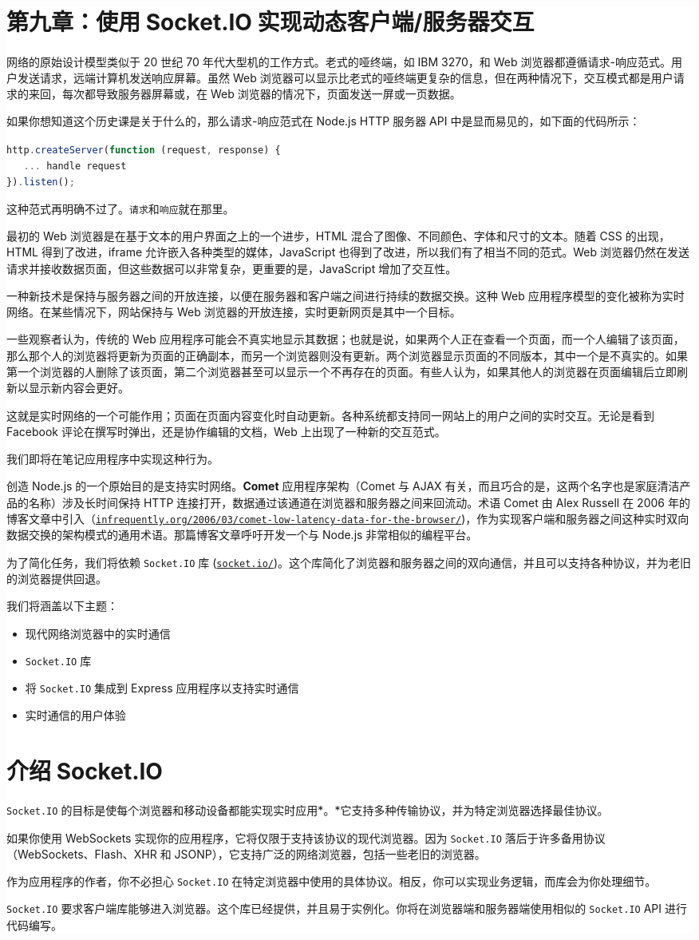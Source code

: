 # 第九章：使用 Socket.IO 实现动态客户端/服务器交互

网络的原始设计模型类似于 20 世纪 70 年代大型机的工作方式。老式的哑终端，如 IBM 3270，和 Web 浏览器都遵循请求-响应范式。用户发送请求，远端计算机发送响应屏幕。虽然 Web 浏览器可以显示比老式的哑终端更复杂的信息，但在两种情况下，交互模式都是用户请求的来回，每次都导致服务器屏幕或，在 Web 浏览器的情况下，页面发送一屏或一页数据。

如果你想知道这个历史课是关于什么的，那么请求-响应范式在 Node.js HTTP 服务器 API 中是显而易见的，如下面的代码所示：

```js
http.createServer(function (request, response) {
   ... handle request
}).listen();
```

这种范式再明确不过了。`请求`和`响应`就在那里。

最初的 Web 浏览器是在基于文本的用户界面之上的一个进步，HTML 混合了图像、不同颜色、字体和尺寸的文本。随着 CSS 的出现，HTML 得到了改进，iframe 允许嵌入各种类型的媒体，JavaScript 也得到了改进，所以我们有了相当不同的范式。Web 浏览器仍然在发送请求并接收数据页面，但这些数据可以非常复杂，更重要的是，JavaScript 增加了交互性。

一种新技术是保持与服务器之间的开放连接，以便在服务器和客户端之间进行持续的数据交换。这种 Web 应用程序模型的变化被称为实时网络。在某些情况下，网站保持与 Web 浏览器的开放连接，实时更新网页是其中一个目标。

一些观察者认为，传统的 Web 应用程序可能会不真实地显示其数据；也就是说，如果两个人正在查看一个页面，而一个人编辑了该页面，那么那个人的浏览器将更新为页面的正确副本，而另一个浏览器则没有更新。两个浏览器显示页面的不同版本，其中一个是不真实的。如果第一个浏览器的人删除了该页面，第二个浏览器甚至可以显示一个不再存在的页面。有些人认为，如果其他人的浏览器在页面编辑后立即刷新以显示新内容会更好。

这就是实时网络的一个可能作用；页面在页面内容变化时自动更新。各种系统都支持同一网站上的用户之间的实时交互。无论是看到 Facebook 评论在撰写时弹出，还是协作编辑的文档，Web 上出现了一种新的交互范式。

我们即将在笔记应用程序中实现这种行为。

创造 Node.js 的一个原始目的是支持实时网络。**Comet** 应用程序架构（Comet 与 AJAX 有关，而且巧合的是，这两个名字也是家庭清洁产品的名称）涉及长时间保持 HTTP 连接打开，数据通过该通道在浏览器和服务器之间来回流动。术语 Comet 由 Alex Russell 在 2006 年的博客文章中引入（[`infrequently.org/2006/03/comet-low-latency-data-for-the-browser/`](http://infrequently.org/2006/03/comet-low-latency-data-for-the-browser/))，作为实现客户端和服务器之间这种实时双向数据交换的架构模式的通用术语。那篇博客文章呼吁开发一个与 Node.js 非常相似的编程平台。

为了简化任务，我们将依赖 `Socket.IO` 库 ([`socket.io/`](http://socket.io/))。这个库简化了浏览器和服务器之间的双向通信，并且可以支持各种协议，并为老旧的浏览器提供回退。

我们将涵盖以下主题：

+   现代网络浏览器中的实时通信

+   `Socket.IO` 库

+   将 `Socket.IO` 集成到 Express 应用程序以支持实时通信

+   实时通信的用户体验

# 介绍 Socket.IO

`Socket.IO` 的目标是使每个浏览器和移动设备都能实现实时应用*。*它支持多种传输协议，并为特定浏览器选择最佳协议。

如果你使用 WebSockets 实现你的应用程序，它将仅限于支持该协议的现代浏览器。因为 `Socket.IO` 落后于许多备用协议（WebSockets、Flash、XHR 和 JSONP），它支持广泛的网络浏览器，包括一些老旧的浏览器。

作为应用程序的作者，你不必担心 `Socket.IO` 在特定浏览器中使用的具体协议。相反，你可以实现业务逻辑，而库会为你处理细节。

`Socket.IO` 要求客户端库能够进入浏览器。这个库已经提供，并且易于实例化。你将在浏览器端和服务器端使用相似的 `Socket.IO` API 进行代码编写。
